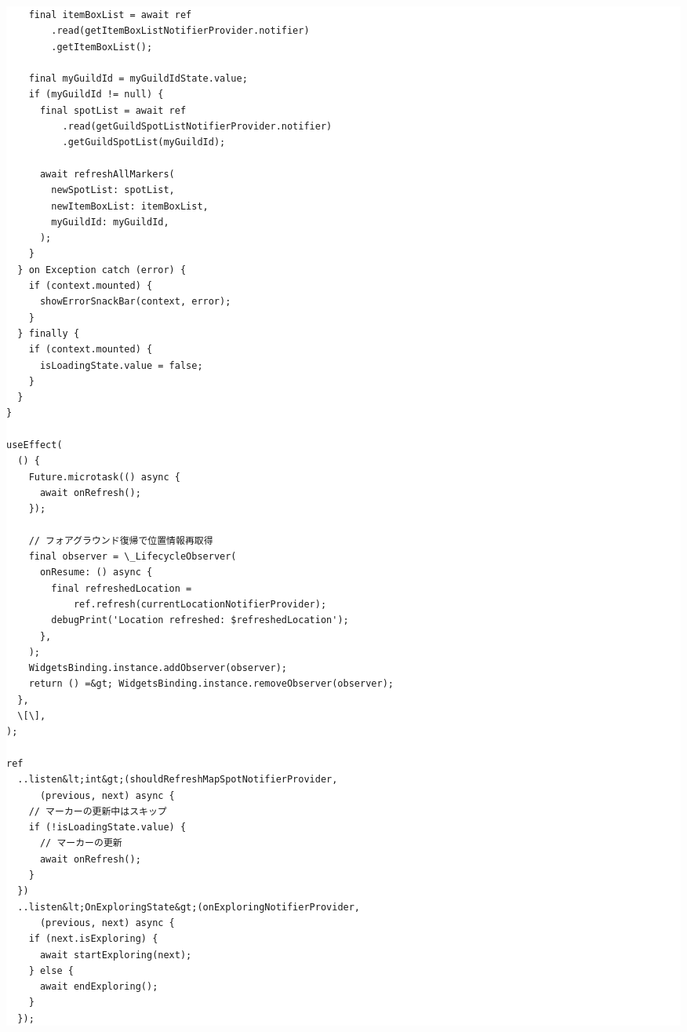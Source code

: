         final itemBoxList = await ref
            .read(getItemBoxListNotifierProvider.notifier)
            .getItemBoxList();

        final myGuildId = myGuildIdState.value;
        if (myGuildId != null) {
          final spotList = await ref
              .read(getGuildSpotListNotifierProvider.notifier)
              .getGuildSpotList(myGuildId);

          await refreshAllMarkers(
            newSpotList: spotList,
            newItemBoxList: itemBoxList,
            myGuildId: myGuildId,
          );
        }
      } on Exception catch (error) {
        if (context.mounted) {
          showErrorSnackBar(context, error);
        }
      } finally {
        if (context.mounted) {
          isLoadingState.value = false;
        }
      }
    }

    useEffect(
      () {
        Future.microtask(() async {
          await onRefresh();
        });

        // フォアグラウンド復帰で位置情報再取得
        final observer = \_LifecycleObserver(
          onResume: () async {
            final refreshedLocation =
                ref.refresh(currentLocationNotifierProvider);
            debugPrint('Location refreshed: $refreshedLocation');
          },
        );
        WidgetsBinding.instance.addObserver(observer);
        return () =&gt; WidgetsBinding.instance.removeObserver(observer);
      },
      \[\],
    );

    ref
      ..listen&lt;int&gt;(shouldRefreshMapSpotNotifierProvider,
          (previous, next) async {
        // マーカーの更新中はスキップ
        if (!isLoadingState.value) {
          // マーカーの更新
          await onRefresh();
        }
      })
      ..listen&lt;OnExploringState&gt;(onExploringNotifierProvider,
          (previous, next) async {
        if (next.isExploring) {
          await startExploring(next);
        } else {
          await endExploring();
        }
      });
